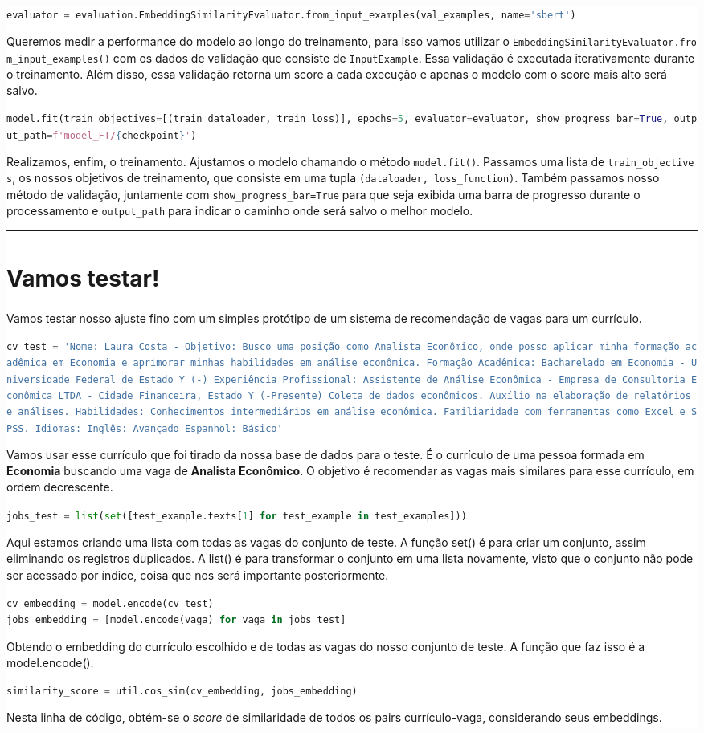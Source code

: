 ```python
evaluator = evaluation.EmbeddingSimilarityEvaluator.from_input_examples(val_examples, name='sbert')
```
Queremos medir a performance do modelo ao longo do treinamento, para isso vamos utilizar o ```EmbeddingSimilarityEvaluator.from_input_examples()``` com os dados de validação que consiste de ```InputExample```. Essa validação é executada iterativamente durante o treinamento. Além disso, essa validação retorna um score a cada execução e apenas o modelo com o score mais alto será salvo.

```python
model.fit(train_objectives=[(train_dataloader, train_loss)], epochs=5, evaluator=evaluator, show_progress_bar=True, output_path=f'model_FT/{checkpoint}')
```
Realizamos, enfim, o treinamento. Ajustamos o modelo chamando o método ```model.fit()```. Passamos uma lista de ```train_objectives```, os nossos objetivos de treinamento, que consiste em uma tupla ```(dataloader, loss_function)```. Também passamos nosso método de validação, juntamente com ```show_progress_bar=True``` para que seja exibida uma barra de progresso durante o processamento e  ```output_path``` para indicar o caminho onde será salvo o melhor modelo.

---
# Vamos testar!
Vamos testar nosso ajuste fino com um simples protótipo de um sistema de recomendação de vagas para um currículo.

```python
cv_test = 'Nome: Laura Costa - Objetivo: Busco uma posição como Analista Econômico, onde posso aplicar minha formação acadêmica em Economia e aprimorar minhas habilidades em análise econômica. Formação Acadêmica: Bacharelado em Economia - Universidade Federal de Estado Y (-) Experiência Profissional: Assistente de Análise Econômica - Empresa de Consultoria Econômica LTDA - Cidade Financeira, Estado Y (-Presente) Coleta de dados econômicos. Auxílio na elaboração de relatórios e análises. Habilidades: Conhecimentos intermediários em análise econômica. Familiaridade com ferramentas como Excel e SPSS. Idiomas: Inglês: Avançado Espanhol: Básico'
```
Vamos usar esse currículo que foi tirado da nossa base de dados para o teste. É o currículo de uma pessoa formada em **Economia** buscando uma vaga de **Analista Econômico**. O objetivo é recomendar as vagas mais similares para esse currículo, em ordem decrescente.

```python
jobs_test = list(set([test_example.texts[1] for test_example in test_examples]))
```
Aqui estamos criando uma lista com todas as vagas do conjunto de teste. A função set() é para criar um conjunto, assim eliminando os registros duplicados. A list() é para transformar o conjunto em uma lista novamente, visto que o conjunto não pode ser acessado por índice, coisa que nos será importante posteriormente.

```python
cv_embedding = model.encode(cv_test)
jobs_embedding = [model.encode(vaga) for vaga in jobs_test]
```
Obtendo o embedding do currículo escolhido e de todas as vagas do nosso conjunto de teste. A função que faz isso é a model.encode().

```python
similarity_score = util.cos_sim(cv_embedding, jobs_embedding)
```
Nesta linha de código, obtém-se o *score* de similaridade de todos os pairs currículo-vaga, considerando seus embeddings.
